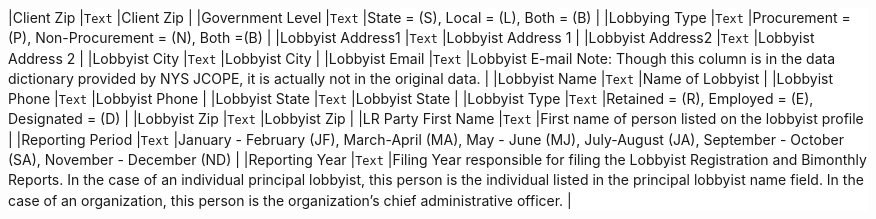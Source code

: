 |Client Zip                           |`Text`    |Client Zip                                                                                                                                                                                                                                                                                                                                             |
|Government Level                     |`Text`    |State = (S), Local = (L), Both = (B)                                                                                                                                                                                                                                                                                                                   |
|Lobbying Type                        |`Text`    |Procurement = (P), Non-Procurement = (N), Both =(B)                                                                                                                                                                                                                                                                                                    |
|Lobbyist Address1                    |`Text`    |Lobbyist Address 1                                                                                                                                                                                                                                                                                                                                     |
|Lobbyist Address2                    |`Text`    |Lobbyist Address 2                                                                                                                                                                                                                                                                                                                                     |
|Lobbyist City                        |`Text`    |Lobbyist City                                                                                                                                                                                                                                                                                                                                          |
|Lobbyist Email                       |`Text`    |Lobbyist E-mail Note: Though this column is in the data dictionary provided by NYS JCOPE, it is actually not in the original data.                                                                                                                                                                                                                     |
|Lobbyist Name                        |`Text`    |Name of Lobbyist                                                                                                                                                                                                                                                                                                                                       |
|Lobbyist Phone                       |`Text`    |Lobbyist Phone                                                                                                                                                                                                                                                                                                                                         |
|Lobbyist State                       |`Text`    |Lobbyist State                                                                                                                                                                                                                                                                                                                                         |
|Lobbyist Type                        |`Text`    |Retained = (R), Employed = (E), Designated = (D)                                                                                                                                                                                                                                                                                                       |
|Lobbyist Zip                         |`Text`    |Lobbyist Zip                                                                                                                                                                                                                                                                                                                                           |
|LR Party First Name                  |`Text`    |First name of person listed on the lobbyist profile                                                                                                                                                                                                                                                                                                    |
|Reporting Period                     |`Text`    |January - February (JF), March-April (MA), May - June (MJ), July-August (JA), September - October (SA), November - December (ND)                                                                                                                                                                                                                       |
|Reporting Year                       |`Text`    |Filing Year responsible for filing the Lobbyist Registration and Bimonthly Reports. In the case of an individual principal lobbyist, this person is the individual listed in the principal lobbyist name field. In the case of an organization, this person is the organization’s chief administrative officer.                                        |